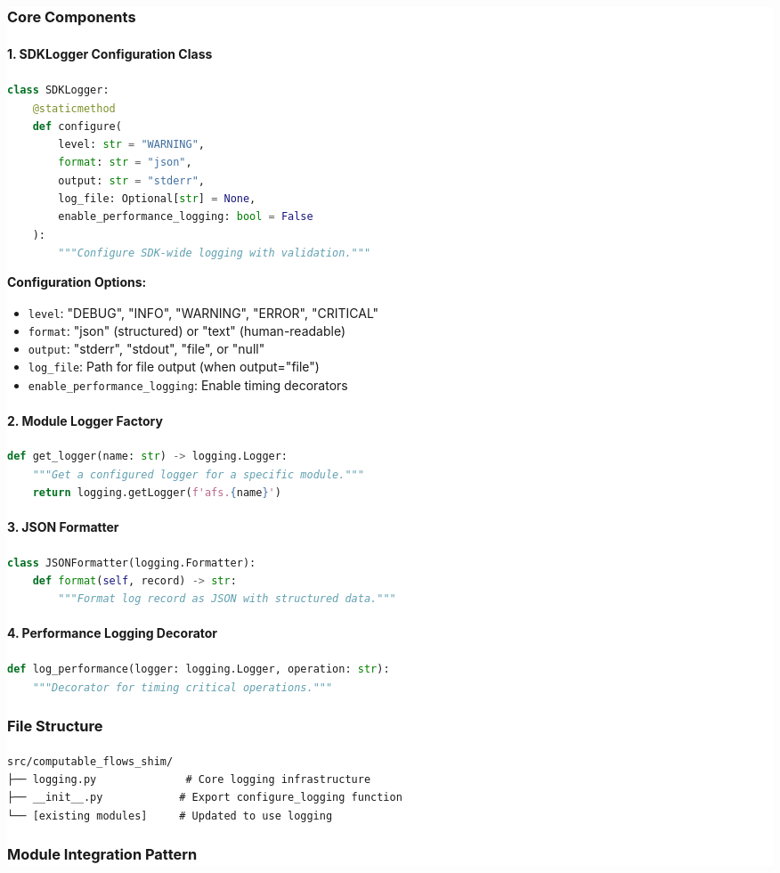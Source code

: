 ### Core Components

#### 1. SDKLogger Configuration Class
```python
class SDKLogger:
    @staticmethod
    def configure(
        level: str = "WARNING",
        format: str = "json",
        output: str = "stderr",
        log_file: Optional[str] = None,
        enable_performance_logging: bool = False
    ):
        """Configure SDK-wide logging with validation."""
```

**Configuration Options:**
- `level`: "DEBUG", "INFO", "WARNING", "ERROR", "CRITICAL"
- `format`: "json" (structured) or "text" (human-readable)
- `output`: "stderr", "stdout", "file", or "null"
- `log_file`: Path for file output (when output="file")
- `enable_performance_logging`: Enable timing decorators

#### 2. Module Logger Factory
```python
def get_logger(name: str) -> logging.Logger:
    """Get a configured logger for a specific module."""
    return logging.getLogger(f'afs.{name}')
```

#### 3. JSON Formatter
```python
class JSONFormatter(logging.Formatter):
    def format(self, record) -> str:
        """Format log record as JSON with structured data."""
```

#### 4. Performance Logging Decorator
```python
def log_performance(logger: logging.Logger, operation: str):
    """Decorator for timing critical operations."""
```

### File Structure

```
src/computable_flows_shim/
├── logging.py              # Core logging infrastructure
├── __init__.py            # Export configure_logging function
└── [existing modules]     # Updated to use logging
```

### Module Integration Pattern
